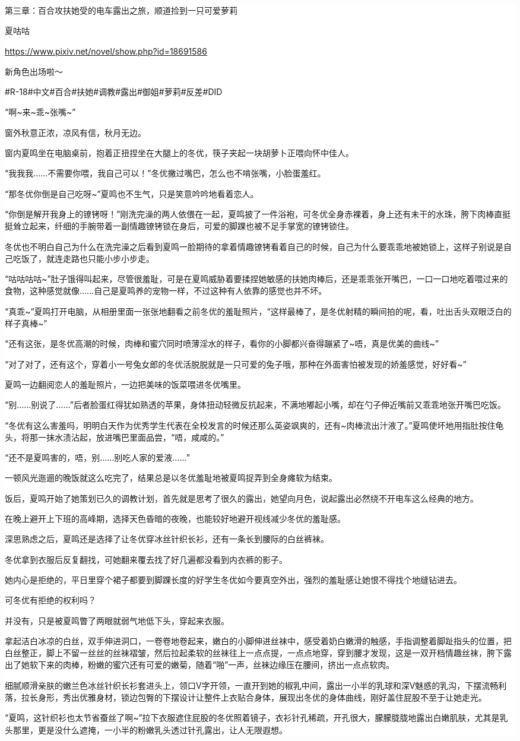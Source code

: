 第三章：百合攻扶她受的电车露出之旅，顺道捡到一只可爱萝莉

夏咕咕

https://www.pixiv.net/novel/show.php?id=18691586

新角色出场啦～

#R-18#中文#百合#扶她#调教#露出#御姐#萝莉#反差#DID

“啊~来~乖~张嘴~”

窗外秋意正浓，凉风有信，秋月无边。

窗内夏鸣坐在电脑桌前，抱着正扭捏坐在大腿上的冬优，筷子夹起一块胡萝卜正喂向怀中佳人。

“我我我……不需要你喂，我自己可以！”冬优撇过嘴巴，怎么也不啃张嘴，小脸蛋羞红。

“那冬优你倒是自己吃呀~”夏鸣也不生气，只是笑意吟吟地看着恋人。

“你倒是解开我身上的镣铐呀！”刚洗完澡的两人依偎在一起，夏鸣披了一件浴袍，可冬优全身赤裸着，身上还有未干的水珠，胯下肉棒直挺挺耸立起来，纤细的手腕带着一副情趣镣铐锁在身后，可爱的脚踝也被不足手掌宽的镣铐锁住。

冬优也不明白自己为什么在洗完澡之后看到夏鸣一脸期待的拿着情趣镣铐看着自己的时候，自己为什么要乖乖地被她锁上，这样子别说是自己吃饭了，就连走路也只能小步小步走。

“咕咕咕咕~”肚子饿得叫起来，尽管很羞耻，可是在夏鸣威胁着要揉捏她敏感的扶她肉棒后，还是乖乖张开嘴巴，一口一口地吃着喂过来的食物，这种感觉就像……自己是夏鸣养的宠物一样，不过这种有人依靠的感觉也并不坏。

“真乖~”夏鸣打开电脑，从相册里面一张张地翻看之前冬优的羞耻照片，“这样最棒了，是冬优射精的瞬间拍的呢，看，吐出舌头双眼泛白的样子真棒~”

“还有这张，是冬优高潮的时候，肉棒和蜜穴同时喷薄淫水的样子，看你的小脚都兴奋得蹦紧了~唔，真是优美的曲线~”

“对了对了，还有这个，穿着小一号兔女郎的冬优活脱脱就是一只可爱的兔子哦，那种在外面害怕被发现的娇羞感觉，好好看~”

夏鸣一边翻阅恋人的羞耻照片，一边把美味的饭菜喂进冬优嘴里。

“别……别说了……”后者脸蛋红得犹如熟透的苹果，身体扭动轻微反抗起来，不满地嘟起小嘴，却在勺子伸近嘴前又乖乖地张开嘴巴吃饭。

“冬优有这么害羞吗，明明白天作为优秀学生代表在全校发言的时候还那么英姿飒爽的，还有~肉棒流出汁液了。”夏鸣使坏地用指肚按住龟头，将那一抹水渍沾起，放进嘴巴里面品尝，“唔，咸咸的。”

“还不是夏鸣害的，唔，别……别吃人家的爱液……”

一顿风光迤逦的晚饭就这么吃完了，结果总是以冬优羞耻地被夏鸣捉弄到全身瘫软为结束。

饭后，夏鸣开始了她策划已久的调教计划，首先就是思考了很久的露出，她望向月色，说起露出必然绕不开电车这么经典的地方。

在晚上避开上下班的高峰期，选择天色昏暗的夜晚，也能较好地避开视线减少冬优的羞耻感。

深思熟虑之后，夏鸣还是选择了让冬优穿冰丝针织长衫，还有一条长到腰际的白丝裤袜。

冬优拿到衣服后反复翻找，可她翻来覆去找了好几遍都没看到内衣裤的影子。

她内心是拒绝的，平日里穿个裙子都要到脚踝长度的好学生冬优如今要真空外出，强烈的羞耻感让她恨不得找个地缝钻进去。

可冬优有拒绝的权利吗？

并没有，只是被夏鸣瞥了两眼就弱气地低下头，穿起来衣服。

拿起洁白冰凉的白丝，双手伸进洞口，一卷卷地卷起来，嫩白的小脚伸进丝袜中，感受着奶白嫩滑的触感，手指调整着脚趾指头的位置，把白丝整正，脚上不留一丝丝的丝袜褶皱，然后拉起柔软的丝袜往上一点点提，一点点地穿，穿到腰才发现，这是一双开档情趣丝袜，胯下露出了她软下来的肉棒，粉嫩的蜜穴还有可爱的嫩菊，随着“啪”一声，丝袜边缘压在腰间，挤出一点点软肉。

细腻顺滑亲肤的嫩兰色冰丝针织长衫套进头上，领口V字开领，一直开到她的椒乳中间，露出一小半的乳球和深V魅惑的乳沟，下摆流畅利落，拉长身形，秀出优雅身材，锁边包臀的下摆设计让整件上衣贴合身体，展现出冬优的身体曲线，刚好盖住屁股不至于让她走光。

“夏鸣，这针织衫也太节省蚕丝了啊~”拉下衣服遮住屁股的冬优照着镜子，衣衫针孔稀疏，开孔很大，朦朦胧胧地露出白嫩肌肤，尤其是乳头那里，更是没什么遮掩，一小半的粉嫩乳头透过针孔露出，让人无限遐想。
